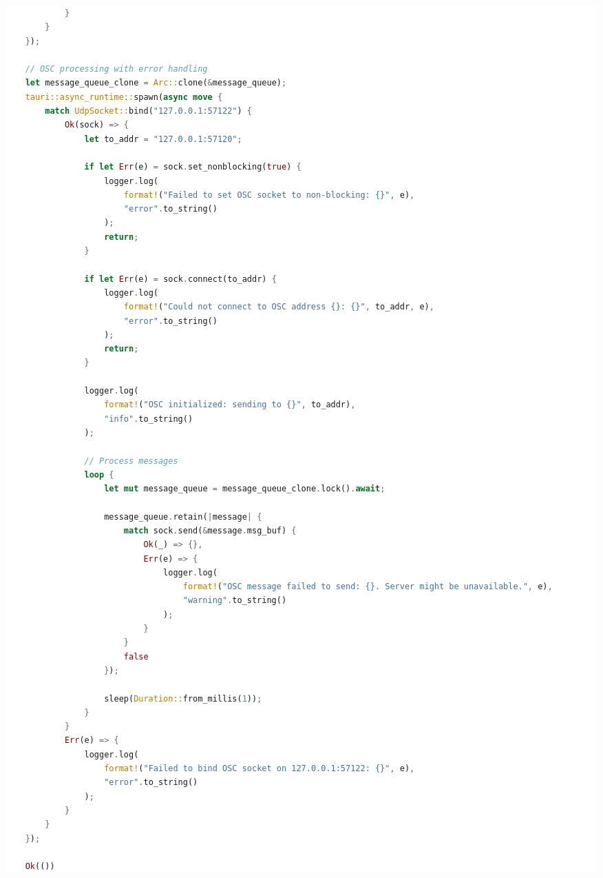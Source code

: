 ```rust
            }
        }
    });

    // OSC processing with error handling
    let message_queue_clone = Arc::clone(&message_queue);
    tauri::async_runtime::spawn(async move {
        match UdpSocket::bind("127.0.0.1:57122") {
            Ok(sock) => {
                let to_addr = "127.0.0.1:57120";

                if let Err(e) = sock.set_nonblocking(true) {
                    logger.log(
                        format!("Failed to set OSC socket to non-blocking: {}", e),
                        "error".to_string()
                    );
                    return;
                }

                if let Err(e) = sock.connect(to_addr) {
                    logger.log(
                        format!("Could not connect to OSC address {}: {}", to_addr, e),
                        "error".to_string()
                    );
                    return;
                }

                logger.log(
                    format!("OSC initialized: sending to {}", to_addr),
                    "info".to_string()
                );

                // Process messages
                loop {
                    let mut message_queue = message_queue_clone.lock().await;

                    message_queue.retain(|message| {
                        match sock.send(&message.msg_buf) {
                            Ok(_) => {},
                            Err(e) => {
                                logger.log(
                                    format!("OSC message failed to send: {}. Server might be unavailable.", e),
                                    "warning".to_string()
                                );
                            }
                        }
                        false
                    });

                    sleep(Duration::from_millis(1));
                }
            }
            Err(e) => {
                logger.log(
                    format!("Failed to bind OSC socket on 127.0.0.1:57122: {}", e),
                    "error".to_string()
                );
            }
        }
    });

    Ok(())
```